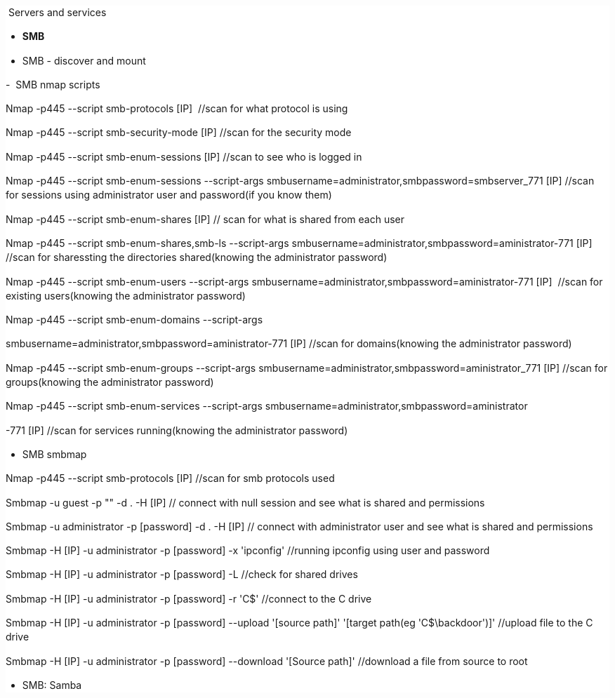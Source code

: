 
 Servers and services

- **SMB**

- SMB - discover and mount

-  SMB nmap scripts

Nmap -p445 --script smb-protocols [IP]  //scan for what protocol is using

Nmap -p445 --script smb-security-mode [IP] //scan for the security mode

Nmap -p445 --script smb-enum-sessions [IP] //scan to see who is logged in

Nmap -p445 --script smb-enum-sessions --script-args smbusername=administrator,smbpassword=smbserver_771 [IP] //scan for sessions using administrator user and password(if you know them)

Nmap -p445 --script smb-enum-shares [IP] // scan for what is shared from each user

Nmap -p445 --script smb-enum-shares,smb-ls --script-args smbusername=administrator,smbpassword=aministrator-771 [IP] //scan for sharessting the directories shared(knowing the administrator password)

Nmap -p445 --script smb-enum-users --script-args smbusername=administrator,smbpassword=aministrator-771 [IP]  //scan for existing users(knowing the administrator password)

Nmap -p445 --script smb-enum-domains --script-args

smbusername=administrator,smbpassword=aministrator-771 [IP] //scan for domains(knowing the administrator password)

Nmap -p445 --script smb-enum-groups --script-args smbusername=administrator,smbpassword=aministrator_771 [IP] //scan for groups(knowing the administrator password)

Nmap -p445 --script smb-enum-services --script-args smbusername=administrator,smbpassword=aministrator

-771 [IP] //scan for services running(knowing the administrator password)

- SMB smbmap

Nmap -p445 --script smb-protocols [IP] //scan for smb protocols used

Smbmap -u guest -p "" -d . -H [IP] // connect with null session and see what is shared and permissions

Smbmap -u administrator -p [password] -d . -H [IP] // connect with administrator user and see what is shared and permissions

Smbmap -H [IP] -u administrator -p [password] -x 'ipconfig' //running ipconfig using user and password

Smbmap -H [IP] -u administrator -p [password] -L //check for shared drives

Smbmap -H [IP] -u administrator -p [password] -r 'C$' //connect to the C drive

Smbmap -H [IP] -u administrator -p [password] --upload '[source path]' '[target path(eg 'C$\backdoor')]' //upload file to the C drive

Smbmap -H [IP] -u administrator -p [password] --download '[Source path]' //download a file from source to root

- SMB: Samba
